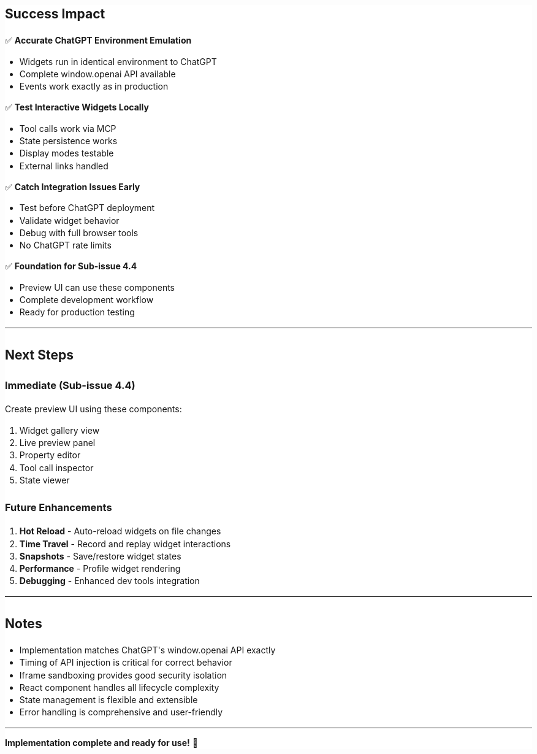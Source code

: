 
## Success Impact

✅ **Accurate ChatGPT Environment Emulation**
- Widgets run in identical environment to ChatGPT
- Complete window.openai API available
- Events work exactly as in production

✅ **Test Interactive Widgets Locally**
- Tool calls work via MCP
- State persistence works
- Display modes testable
- External links handled

✅ **Catch Integration Issues Early**
- Test before ChatGPT deployment
- Validate widget behavior
- Debug with full browser tools
- No ChatGPT rate limits

✅ **Foundation for Sub-issue 4.4**
- Preview UI can use these components
- Complete development workflow
- Ready for production testing

---

## Next Steps

### Immediate (Sub-issue 4.4)

Create preview UI using these components:
1. Widget gallery view
2. Live preview panel
3. Property editor
4. Tool call inspector
5. State viewer

### Future Enhancements

1. **Hot Reload** - Auto-reload widgets on file changes
2. **Time Travel** - Record and replay widget interactions
3. **Snapshots** - Save/restore widget states
4. **Performance** - Profile widget rendering
5. **Debugging** - Enhanced dev tools integration

---

## Notes

- Implementation matches ChatGPT's window.openai API exactly
- Timing of API injection is critical for correct behavior
- Iframe sandboxing provides good security isolation
- React component handles all lifecycle complexity
- State management is flexible and extensible
- Error handling is comprehensive and user-friendly

---

**Implementation complete and ready for use!** 🎉
